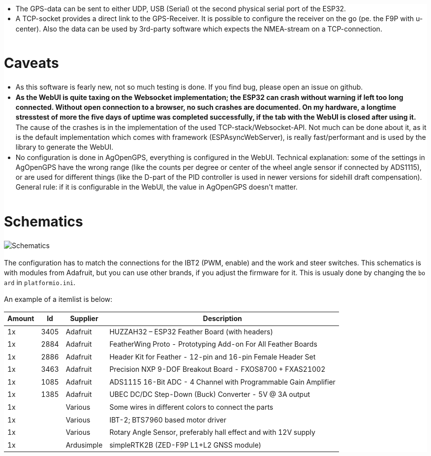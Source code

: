 * The GPS-data can be sent to either UDP, USB (Serial) ot the second physical serial port of the ESP32.
* A TCP-socket provides a direct link to the GPS-Receiver. It is possible to configure the receiver on the go (pe. the F9P with u-center).
  Also the data can be used by 3rd-party software which expects the NMEA-stream on a TCP-connection.

# Caveats
* As this software is fearly new, not so much testing is done. If you find bug, please open an issue on github.
* **As the WebUI is quite taxing on the Websocket implementation; the ESP32 can crash without warning if left too long connected. Without open connection to a browser,
  no such crashes are documented. On my hardware, a longtime stresstest of more the five days of uptime was completed successfully, if the tab with
  the WebUI is closed after using it.** The cause of the crashes is in the implementation of the used TCP-stack/Websocket-API. Not much can be done about it,
  as it is the default implementation which comes with framework (ESPAsyncWebServer), is really fast/performant and is used by the library to generate the WebUI.
* No configuration is done in AgOpenGPS, everything is configured in the WebUI. Technical explanation: some of the settings in AgOpenGPS have the
  wrong range (like the counts per degree or center of the wheel angle sensor if connected by ADS1115), or are used for different things (like the
  D-part of the PID controller is used in newer versions for sidehill draft compensation). General rule: if it is configurable in the WebUI, the value in AgOpenGPS
  doesn't matter.

# Schematics

![Schematics](doc/schema.png)

The configuration has to match the connections for the IBT2 (PWM, enable) and the work and steer switches. This schematics is with modules from Adafruit, but you
can use other brands, if you adjust the firmware for it. This is usualy done by changing the `board` in `platformio.ini`. 

An example of a itemlist is below:

Amount | Id | Supplier | Description
--- | ---- | -------- | ----------------------------------------------------------------------------
1x  | 3405 | Adafruit | HUZZAH32 – ESP32 Feather Board (with headers)
1x  | 2884 | Adafruit | FeatherWing Proto - Prototyping Add-on For All Feather Boards
1x  | 2886 | Adafruit | Header Kit for Feather - 12-pin and 16-pin Female Header Set
1x  | 3463 | Adafruit | Precision NXP 9-DOF Breakout Board - FXOS8700 + FXAS21002
1x  | 1085 | Adafruit | ADS1115 16-Bit ADC - 4 Channel with Programmable Gain Amplifier
1x  | 1385 | Adafruit | UBEC DC/DC Step-Down (Buck) Converter - 5V @ 3A output
1x  |      | Various  | Some wires in different colors to connect the parts
1x  |      | Various  | IBT-2; BTS7960 based motor driver
1x  |      | Various  | Rotary Angle Sensor, preferably hall effect and with 12V supply
1x  |      | Ardusimple | simpleRTK2B (ZED-F9P L1+L2 GNSS module)
